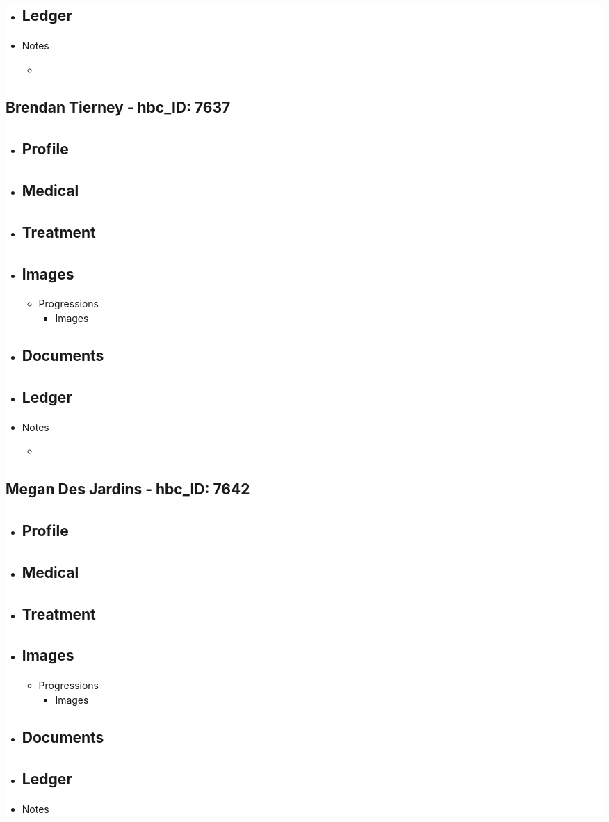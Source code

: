 - Ledger
  -

- Notes

  -

## Brendan Tierney - hbc_ID: 7637

- Profile
  -

- Medical
  -

- Treatment
  -

- Images
  -

  - Progressions
    - Images

- Documents
  -

- Ledger
  -

- Notes

  -

## Megan Des Jardins - hbc_ID: 7642

- Profile
  -

- Medical
  -

- Treatment
  -

- Images
  -

  - Progressions
    - Images

- Documents
  -

- Ledger
  -

- Notes
